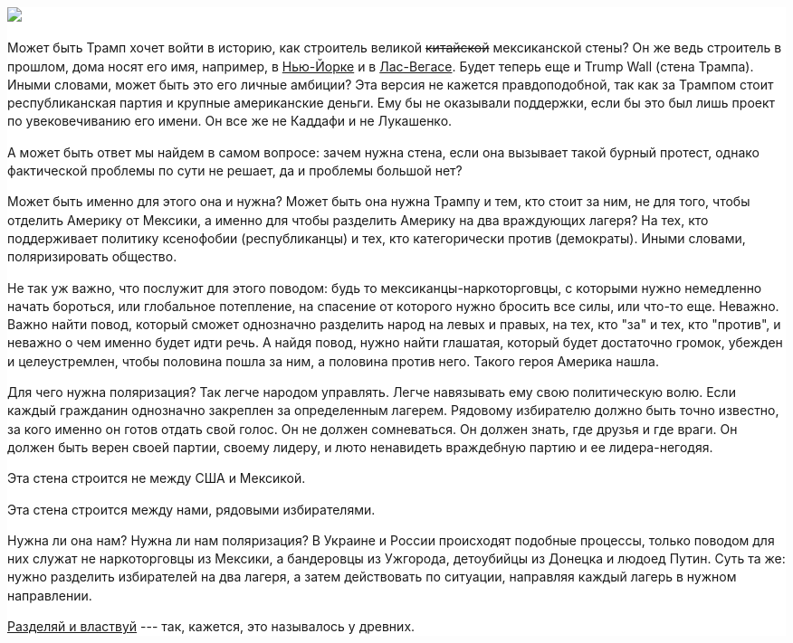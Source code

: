 <img src="https://upload.wikimedia.org/wikipedia/commons/5/52/Apprehensions.png"
  style="width:100%"/>

Может быть Трамп хочет войти в историю, как строитель великой ~~китайской~~
мексиканской стены? Он же ведь строитель в прошлом, дома носят его имя, например,
в [Нью-Йорке](https://en.wikipedia.org/wiki/Trump_Tower) и в
[Лас-Вегасе](https://en.wikipedia.org/wiki/Trump_International_Hotel_Las_Vegas).
Будет теперь еще и Trump Wall (стена Трампа). Иными словами, может быть это
его личные амбиции? Эта версия не кажется правдоподобной, так как за
Трампом стоит республиканская партия и крупные американские деньги. Ему бы не
оказывали поддержки, если бы это был лишь проект по увековечиванию его имени.
Он все же не Каддафи и не Лукашенко.

А может быть ответ мы найдем в самом вопросе: зачем нужна стена, если
она вызывает такой бурный протест, однако фактической проблемы по сути не
решает, да и проблемы большой нет?

Может быть именно для этого она и нужна? Может быть она нужна Трампу и тем,
кто стоит за ним, не для того, чтобы отделить Америку от Мексики, а именно для чтобы
разделить Америку на два враждующих лагеря? На тех, кто поддерживает политику ксенофобии
(республиканцы) и тех, кто категорически против (демократы). Иными словами,
поляризировать общество.

Не так уж важно, что послужит для этого поводом:
будь то мексиканцы-наркоторговцы, с которыми нужно немедленно начать бороться,
или глобальное потепление, на спасение от которого нужно бросить все силы,
или что-то еще. Неважно. Важно найти повод, который сможет однозначно
разделить народ на левых и правых, на тех, кто "за" и тех, кто "против",
и неважно о чем именно будет идти речь.
А найдя повод, нужно найти глашатая, который будет достаточно громок,
убежден и целеустремлен, чтобы половина пошла за ним, а половина против него.
Такого героя Америка нашла.

Для чего нужна поляризация? Так легче народом управлять. Легче
навязывать ему свою политическую волю. Если каждый гражданин однозначно закреплен
за определенным лагерем. Рядовому избирателю должно быть точно известно,
за кого именно он готов отдать свой голос. Он не должен сомневаться. Он должен
знать, где друзья и где враги. Он должен быть верен своей партии, своему
лидеру, и люто ненавидеть враждебную партию и ее лидера-негодяя.

Эта стена строится не между США и Мексикой.

Эта стена строится между нами, рядовыми избирателями.

Нужна ли она нам? Нужна ли нам поляризация? В Украине и России
происходят подобные процессы, только поводом для них служат не наркоторговцы
из Мексики, а бандеровцы из Ужгорода, детоубийцы из Донецка и
людоед Путин. Суть та же: нужно разделить избирателей на два лагеря,
а затем действовать по ситуации, направляя каждый лагерь в нужном направлении.

[Разделяй и властвуй](https://ru.wikipedia.org/wiki/%D0%A0%D0%B0%D0%B7%D0%B4%D0%B5%D0%BB%D1%8F%D0%B9_%D0%B8_%D0%B2%D0%BB%D0%B0%D1%81%D1%82%D0%B2%D1%83%D0%B9)
--- так, кажется, это называлось у древних.

